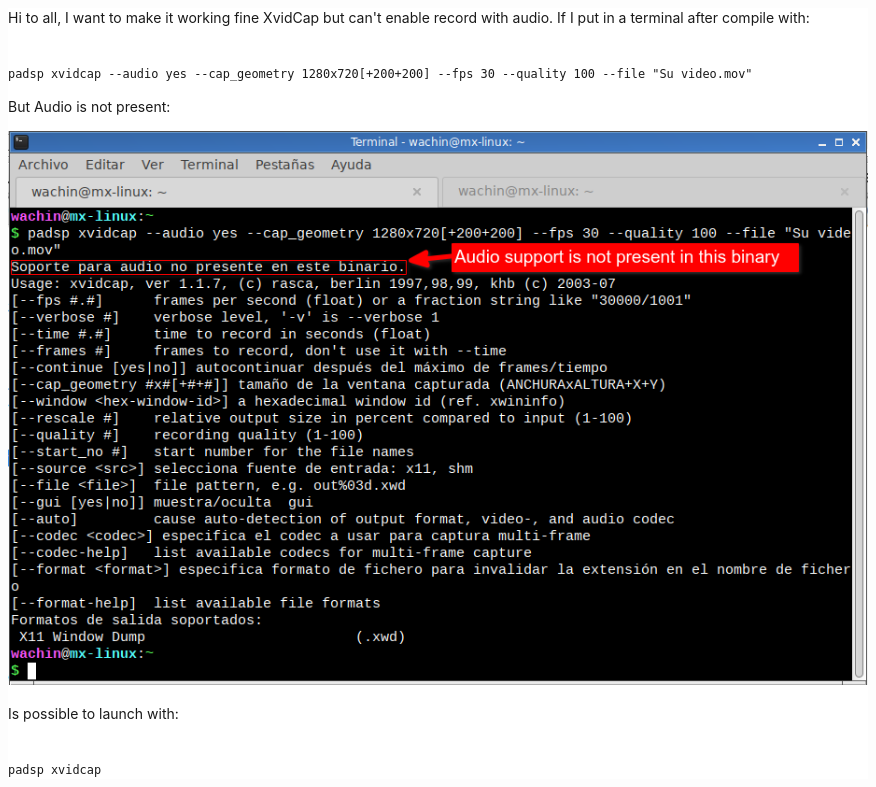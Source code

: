 Hi to all, I want to make it working fine XvidCap but can't enable record with audio. If I put in a terminal after compile with:

<code>
padsp xvidcap --audio yes --cap_geometry 1280x720[+200+200] --fps 30 --quality 100 --file "Su video.mov"</code>

But Audio is not present:

![](imagen-1.png)

Is possible to launch with:

<code>
padsp xvidcap
</code>
